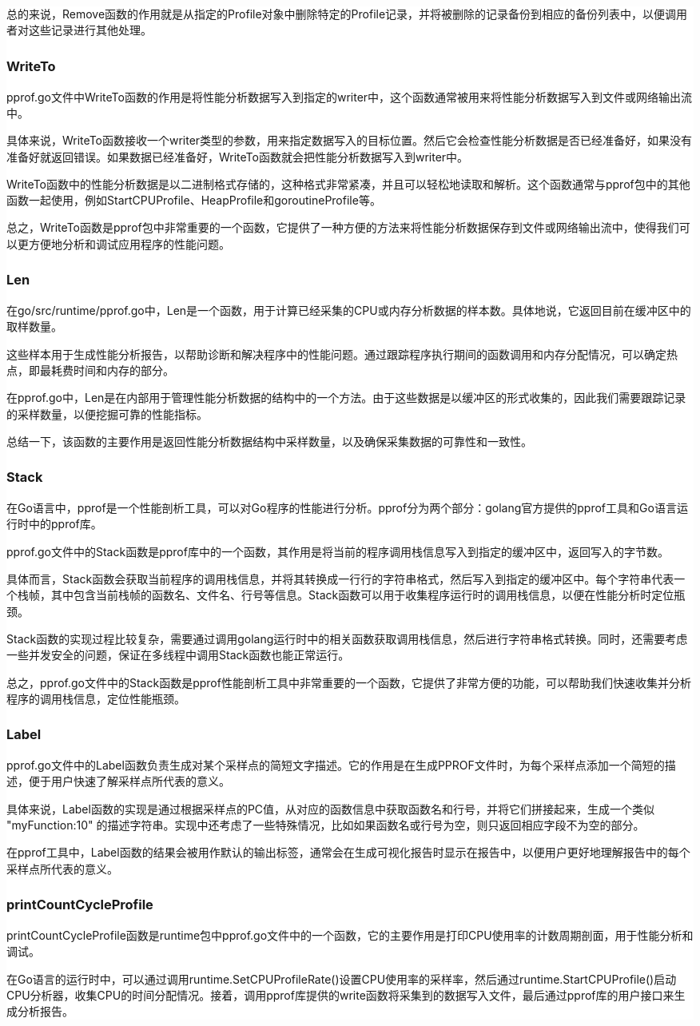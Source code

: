 总的来说，Remove函数的作用就是从指定的Profile对象中删除特定的Profile记录，并将被删除的记录备份到相应的备份列表中，以便调用者对这些记录进行其他处理。



### WriteTo

pprof.go文件中WriteTo函数的作用是将性能分析数据写入到指定的writer中，这个函数通常被用来将性能分析数据写入到文件或网络输出流中。

具体来说，WriteTo函数接收一个writer类型的参数，用来指定数据写入的目标位置。然后它会检查性能分析数据是否已经准备好，如果没有准备好就返回错误。如果数据已经准备好，WriteTo函数就会把性能分析数据写入到writer中。

WriteTo函数中的性能分析数据是以二进制格式存储的，这种格式非常紧凑，并且可以轻松地读取和解析。这个函数通常与pprof包中的其他函数一起使用，例如StartCPUProfile、HeapProfile和goroutineProfile等。

总之，WriteTo函数是pprof包中非常重要的一个函数，它提供了一种方便的方法来将性能分析数据保存到文件或网络输出流中，使得我们可以更方便地分析和调试应用程序的性能问题。



### Len

在go/src/runtime/pprof.go中，Len是一个函数，用于计算已经采集的CPU或内存分析数据的样本数。具体地说，它返回目前在缓冲区中的取样数量。

这些样本用于生成性能分析报告，以帮助诊断和解决程序中的性能问题。通过跟踪程序执行期间的函数调用和内存分配情况，可以确定热点，即最耗费时间和内存的部分。

在pprof.go中，Len是在内部用于管理性能分析数据的结构中的一个方法。由于这些数据是以缓冲区的形式收集的，因此我们需要跟踪记录的采样数量，以便挖掘可靠的性能指标。

总结一下，该函数的主要作用是返回性能分析数据结构中采样数量，以及确保采集数据的可靠性和一致性。



### Stack

在Go语言中，pprof是一个性能剖析工具，可以对Go程序的性能进行分析。pprof分为两个部分：golang官方提供的pprof工具和Go语言运行时中的pprof库。

pprof.go文件中的Stack函数是pprof库中的一个函数，其作用是将当前的程序调用栈信息写入到指定的缓冲区中，返回写入的字节数。

具体而言，Stack函数会获取当前程序的调用栈信息，并将其转换成一行行的字符串格式，然后写入到指定的缓冲区中。每个字符串代表一个栈帧，其中包含当前栈帧的函数名、文件名、行号等信息。Stack函数可以用于收集程序运行时的调用栈信息，以便在性能分析时定位瓶颈。

Stack函数的实现过程比较复杂，需要通过调用golang运行时中的相关函数获取调用栈信息，然后进行字符串格式转换。同时，还需要考虑一些并发安全的问题，保证在多线程中调用Stack函数也能正常运行。

总之，pprof.go文件中的Stack函数是pprof性能剖析工具中非常重要的一个函数，它提供了非常方便的功能，可以帮助我们快速收集并分析程序的调用栈信息，定位性能瓶颈。



### Label

pprof.go文件中的Label函数负责生成对某个采样点的简短文字描述。它的作用是在生成PPROF文件时，为每个采样点添加一个简短的描述，便于用户快速了解采样点所代表的意义。

具体来说，Label函数的实现是通过根据采样点的PC值，从对应的函数信息中获取函数名和行号，并将它们拼接起来，生成一个类似 "myFunction:10" 的描述字符串。实现中还考虑了一些特殊情况，比如如果函数名或行号为空，则只返回相应字段不为空的部分。

在pprof工具中，Label函数的结果会被用作默认的输出标签，通常会在生成可视化报告时显示在报告中，以便用户更好地理解报告中的每个采样点所代表的意义。



### printCountCycleProfile

printCountCycleProfile函数是runtime包中pprof.go文件中的一个函数，它的主要作用是打印CPU使用率的计数周期剖面，用于性能分析和调试。

在Go语言的运行时中，可以通过调用runtime.SetCPUProfileRate()设置CPU使用率的采样率，然后通过runtime.StartCPUProfile()启动CPU分析器，收集CPU的时间分配情况。接着，调用pprof库提供的write函数将采集到的数据写入文件，最后通过pprof库的用户接口来生成分析报告。
